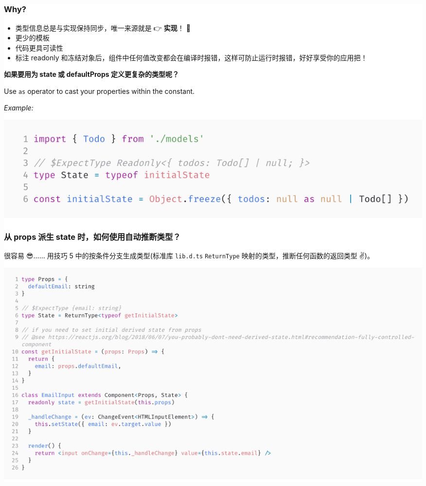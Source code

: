 ### Why?

* 类型信息总是与实现保持同步，唯一来源就是 👉 **实现**！ 💙
* 更少的模板
* 代码更具可读性
* 标注 readonly 和冻结对象后，组件中任何值改变都会在编译时报错，这样可防止运行时报错，好好享受你的应用把！

**如果要用为 state 或 defaultProps 定义更复杂的类型呢？**

Use `as` operator to cast your properties within the constant.

_Example:_

![](./0_dX-rKTwl41WBs7yT.png)

### 从 props 派生 state 时，如何使用自动推断类型？

很容易 😎…… 用技巧 5 中的按条件分支生成类型(标准库 `lib.d.ts` `ReturnType` 映射的类型，推断任何函数的返回类型 ✌)。

![](./0_zIpRuqxseB9Iwwvz.png)
